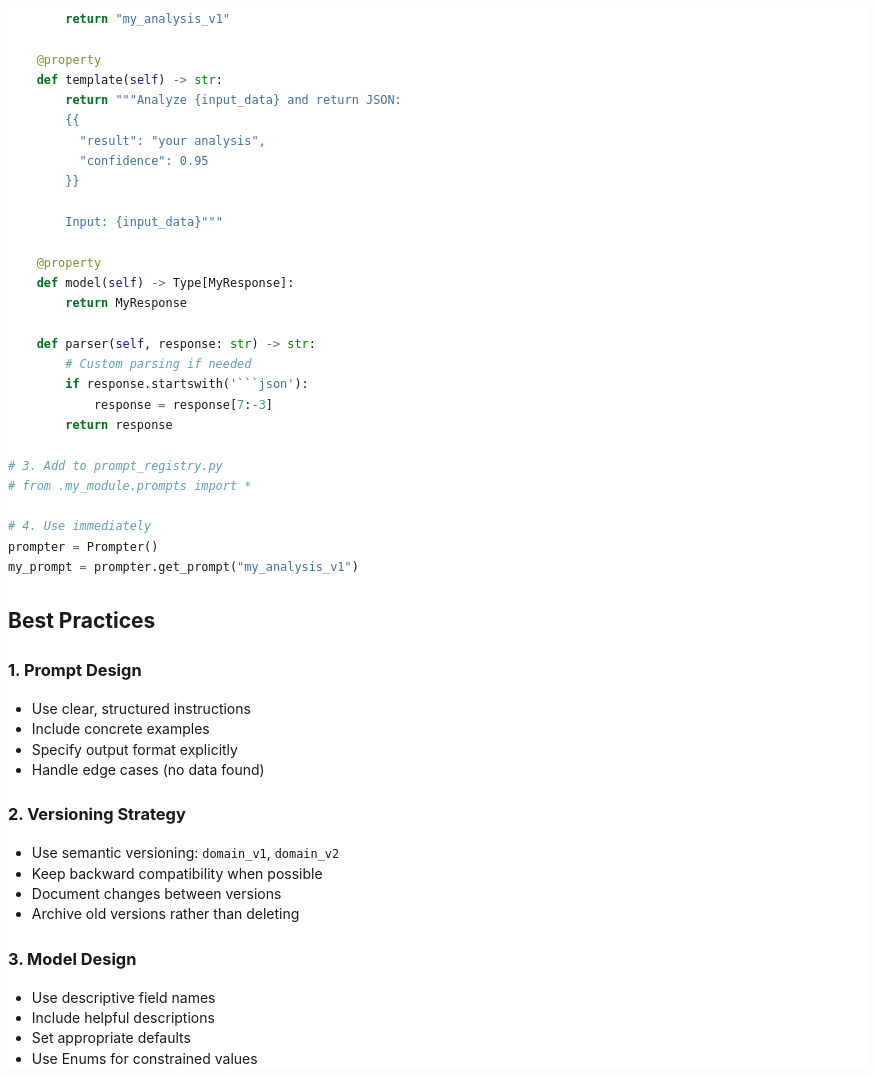 ```python
        return "my_analysis_v1"
    
    @property
    def template(self) -> str:
        return """Analyze {input_data} and return JSON:
        {{
          "result": "your analysis",
          "confidence": 0.95
        }}
        
        Input: {input_data}"""
    
    @property
    def model(self) -> Type[MyResponse]:
        return MyResponse
    
    def parser(self, response: str) -> str:
        # Custom parsing if needed
        if response.startswith('```json'):
            response = response[7:-3]
        return response

# 3. Add to prompt_registry.py
# from .my_module.prompts import *

# 4. Use immediately
prompter = Prompter()
my_prompt = prompter.get_prompt("my_analysis_v1")
```

## Best Practices

### 1. Prompt Design
- Use clear, structured instructions
- Include concrete examples
- Specify output format explicitly
- Handle edge cases (no data found)

### 2. Versioning Strategy
- Use semantic versioning: `domain_v1`, `domain_v2`
- Keep backward compatibility when possible
- Document changes between versions
- Archive old versions rather than deleting

### 3. Model Design
- Use descriptive field names
- Include helpful descriptions
- Set appropriate defaults
- Use Enums for constrained values
